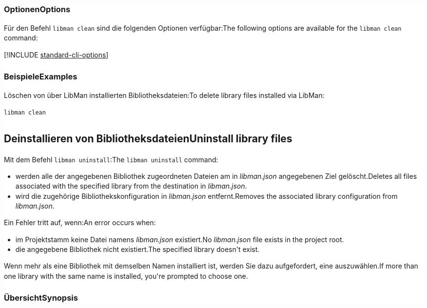 ### <a name="options"></a><span data-ttu-id="b7eb4-186">Optionen</span><span class="sxs-lookup"><span data-stu-id="b7eb4-186">Options</span></span>

<span data-ttu-id="b7eb4-187">Für den Befehl `libman clean` sind die folgenden Optionen verfügbar:</span><span class="sxs-lookup"><span data-stu-id="b7eb4-187">The following options are available for the `libman clean` command:</span></span>

[!INCLUDE [standard-cli-options](../../includes/libman-cli/standard-cli-options.md)]

### <a name="examples"></a><span data-ttu-id="b7eb4-188">Beispiele</span><span class="sxs-lookup"><span data-stu-id="b7eb4-188">Examples</span></span>

<span data-ttu-id="b7eb4-189">Löschen von über LibMan installierten Bibliotheksdateien:</span><span class="sxs-lookup"><span data-stu-id="b7eb4-189">To delete library files installed via LibMan:</span></span>

```console
libman clean
```

## <a name="uninstall-library-files"></a><span data-ttu-id="b7eb4-190">Deinstallieren von Bibliotheksdateien</span><span class="sxs-lookup"><span data-stu-id="b7eb4-190">Uninstall library files</span></span>

<span data-ttu-id="b7eb4-191">Mit dem Befehl `libman uninstall`:</span><span class="sxs-lookup"><span data-stu-id="b7eb4-191">The `libman uninstall` command:</span></span>

* <span data-ttu-id="b7eb4-192">werden alle der angegebenen Bibliothek zugeordneten Dateien am in *libman.json* angegebenen Ziel gelöscht.</span><span class="sxs-lookup"><span data-stu-id="b7eb4-192">Deletes all files associated with the specified library from the destination in *libman.json*.</span></span>
* <span data-ttu-id="b7eb4-193">wird die zugehörige Bibliothekskonfiguration in *libman.json* entfernt.</span><span class="sxs-lookup"><span data-stu-id="b7eb4-193">Removes the associated library configuration from *libman.json*.</span></span>

<span data-ttu-id="b7eb4-194">Ein Fehler tritt auf, wenn:</span><span class="sxs-lookup"><span data-stu-id="b7eb4-194">An error occurs when:</span></span>

* <span data-ttu-id="b7eb4-195">im Projektstamm keine Datei namens *libman.json* existiert.</span><span class="sxs-lookup"><span data-stu-id="b7eb4-195">No *libman.json* file exists in the project root.</span></span>
* <span data-ttu-id="b7eb4-196">die angegebene Bibliothek nicht existiert.</span><span class="sxs-lookup"><span data-stu-id="b7eb4-196">The specified library doesn't exist.</span></span>

<span data-ttu-id="b7eb4-197">Wenn mehr als eine Bibliothek mit demselben Namen installiert ist, werden Sie dazu aufgefordert, eine auszuwählen.</span><span class="sxs-lookup"><span data-stu-id="b7eb4-197">If more than one library with the same name is installed, you're prompted to choose one.</span></span>

### <a name="synopsis"></a><span data-ttu-id="b7eb4-198">Übersicht</span><span class="sxs-lookup"><span data-stu-id="b7eb4-198">Synopsis</span></span>
